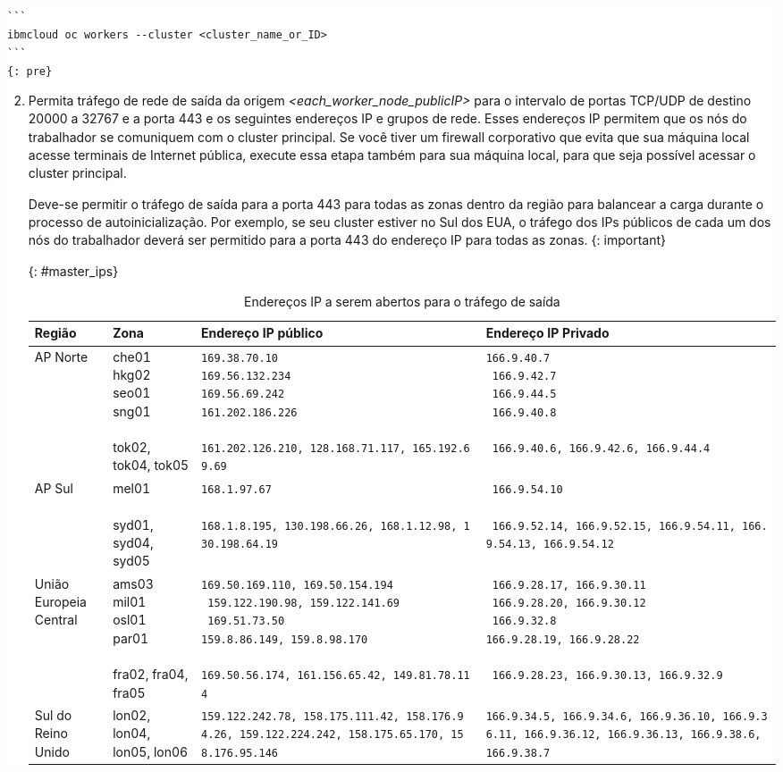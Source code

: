     ```
    ibmcloud oc workers --cluster <cluster_name_or_ID>
    ```
    {: pre}

2.  Permita tráfego de rede de saída da origem <em>&lt;each_worker_node_publicIP&gt;</em> para o intervalo de portas TCP/UDP de destino 20000 a 32767 e a porta 443 e os seguintes endereços IP e grupos de rede. Esses endereços IP permitem que os nós do trabalhador se comuniquem com o cluster principal. Se você tiver um firewall corporativo que evita que sua máquina local acesse terminais de Internet pública, execute essa etapa também para sua máquina local, para que seja possível acessar o cluster principal.

    Deve-se permitir o tráfego de saída para a porta 443 para todas as zonas dentro da região para balancear a carga durante o processo de autoinicialização. Por exemplo, se seu cluster estiver no Sul dos EUA, o tráfego dos IPs públicos de cada um dos nós do trabalhador deverá ser permitido para a porta 443 do endereço IP para todas as zonas.
    {: important}

    {: #master_ips}
    <table summary="A primeira linha na tabela abrange ambas as colunas. O restante das linhas deve ser lido da esquerda para a direita, com a zona do servidor na coluna um e os endereços IP para corresponder na coluna dois.">
    <caption>Endereços IP a serem abertos para o tráfego de saída</caption>
          <thead>
          <th>Região</th>
          <th>Zona</th>
          <th>Endereço IP público</th>
          <th>Endereço IP Privado</th>
          </thead>
        <tbody>
          <tr>
            <td>AP Norte</td>
            <td>che01<br>hkg02<br>seo01<br>sng01<br><br>tok02, tok04, tok05</td>
            <td><code>169.38.70.10</code><br><code>169.56.132.234</code><br><code>169.56.69.242</code><br><code>161.202.186.226</code><br><br><code>161.202.126.210, 128.168.71.117, 165.192.69.69</code></td>
            <td><code>166.9.40.7</code><br><code> 166.9.42.7 </code><br><code> 166.9.44.5 </code><br><code> 166.9.40.8 </code><br><br><code> 166.9.40.6, 166.9.42.6, 166.9.44.4 </code></td>
           </tr>
          <tr>
             <td>AP Sul</td>
             <td>mel01<br><br>syd01, syd04, syd05</td>
             <td><code>168.1.97.67</code><br><br><code>168.1.8.195, 130.198.66.26, 168.1.12.98, 130.198.64.19</code></td>
             <td><code> 166.9.54.10 </code><br><br><code> 166.9.52.14, 166.9.52.15, 166.9.54.11, 166.9.54.13, 166.9.54.12 </code></td>
          </tr>
          <tr>
             <td>União Europeia Central</td>
             <td>ams03<br>mil01<br>osl01<br>par01<br><br>fra02, fra04, fra05</td>
             <td><code>169.50.169.110, 169.50.154.194</code><br><code> 159.122.190.98, 159.122.141.69 </code><br><code> 169.51.73.50 </code><br><code>159.8.86.149, 159.8.98.170</code><br><br><code>169.50.56.174, 161.156.65.42, 149.81.78.114</code></td>
             <td><code> 166.9.28.17, 166.9.30.11 </code><br><code> 166.9.28.20, 166.9.30.12 </code><br><code> 166.9.32.8 </code><br><code>166.9.28.19, 166.9.28.22</code><br><br><code>	166.9.28.23, 166.9.30.13, 166.9.32.9 </code></td>
            </tr>
          <tr>
            <td>Sul do Reino Unido</td>
            <td>lon02, lon04, lon05, lon06</td>
            <td><code>159.122.242.78, 158.175.111.42, 158.176.94.26, 159.122.224.242, 158.175.65.170, 158.176.95.146</code></td>
            <td><code>166.9.34.5, 166.9.34.6, 166.9.36.10, 166.9.36.11, 166.9.36.12, 166.9.36.13, 166.9.38.6, 166.9.38.7</code></td>
          </tr>
          <tr>